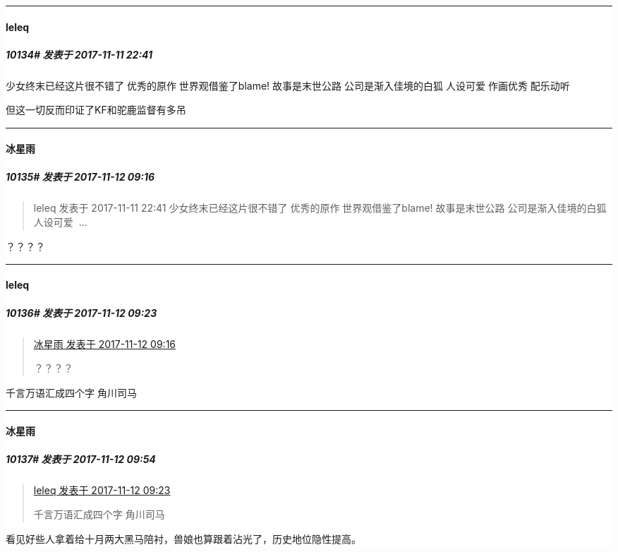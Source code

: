

-----

####  leleq  
##### 10134#       发表于 2017-11-11 22:41




少女终末已经这片很不错了 优秀的原作 世界观借鉴了blame! 故事是末世公路 公司是渐入佳境的白狐 人设可爱 作画优秀 配乐动听 

但这一切反而印证了KF和驼鹿监督有多吊 







-----

####  冰星雨  
##### 10135#       发表于 2017-11-12 09:16



<blockquote>leleq 发表于 2017-11-11 22:41
少女终末已经这片很不错了 优秀的原作 世界观借鉴了blame! 故事是末世公路 公司是渐入佳境的白狐 人设可爱  ...</blockquote>
？？？？







-----

####  leleq  
##### 10136#       发表于 2017-11-12 09:23



<blockquote><a href="httphttps://bbs.saraba1st.com/2b/forum.php?mod=redirect&amp;goto=findpost&amp;pid=37710878&amp;ptid=1351199" target="_blank">冰星雨 发表于 2017-11-12 09:16</a>

？？？？</blockquote>
千言万语汇成四个字 角川司马







-----

####  冰星雨  
##### 10137#       发表于 2017-11-12 09:54



<blockquote><a href="httphttps://bbs.saraba1st.com/2b/forum.php?mod=redirect&amp;goto=findpost&amp;pid=37710911&amp;ptid=1351199" target="_blank">leleq 发表于 2017-11-12 09:23</a>

千言万语汇成四个字 角川司马</blockquote>
看见好些人拿着给十月两大黑马陪衬，兽娘也算跟着沾光了，历史地位隐性提高。
